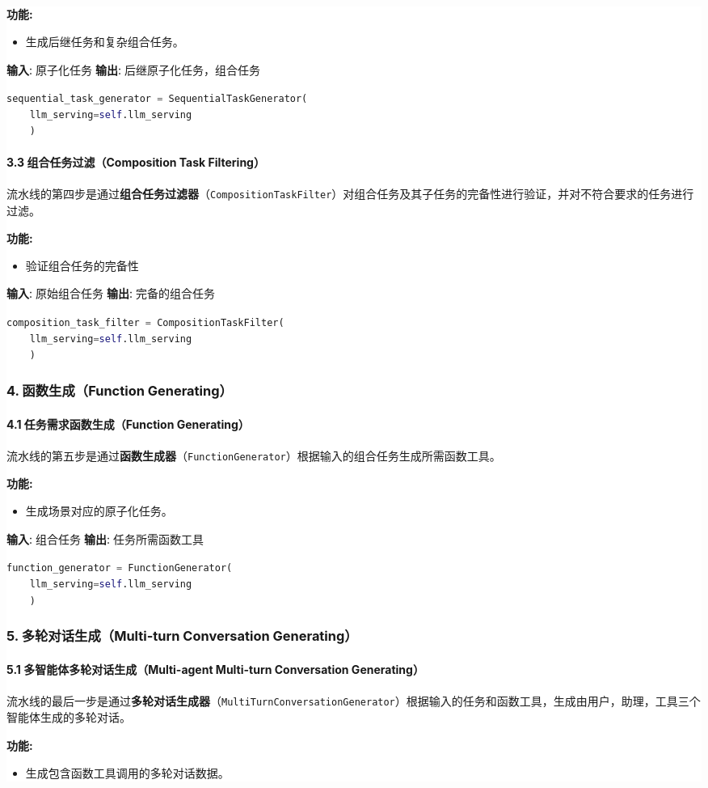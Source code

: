 **功能:**

* 生成后继任务和复杂组合任务。

**输入**: 原子化任务
**输出**: 后继原子化任务，组合任务

```python
sequential_task_generator = SequentialTaskGenerator(
    llm_serving=self.llm_serving
    )
```

#### 3.3 **组合任务过滤（Composition Task Filtering）**

流水线的第四步是通过**组合任务过滤器**（`CompositionTaskFilter`）对组合任务及其子任务的完备性进行验证，并对不符合要求的任务进行过滤。

**功能:**

* 验证组合任务的完备性

**输入**: 原始组合任务
**输出**: 完备的组合任务

```python
composition_task_filter = CompositionTaskFilter(
    llm_serving=self.llm_serving
    )
```

### 4. **函数生成（Function Generating）**

#### 4.1 **任务需求函数生成（Function Generating）**

流水线的第五步是通过**函数生成器**（`FunctionGenerator`）根据输入的组合任务生成所需函数工具。

**功能:**

* 生成场景对应的原子化任务。

**输入**: 组合任务
**输出**: 任务所需函数工具

```python
function_generator = FunctionGenerator(
    llm_serving=self.llm_serving
    )
```

### 5. **多轮对话生成（Multi-turn Conversation Generating）**

#### 5.1 **多智能体多轮对话生成（Multi-agent Multi-turn Conversation Generating）**

流水线的最后一步是通过**多轮对话生成器**（`MultiTurnConversationGenerator`）根据输入的任务和函数工具，生成由用户，助理，工具三个智能体生成的多轮对话。

**功能:**

* 生成包含函数工具调用的多轮对话数据。
